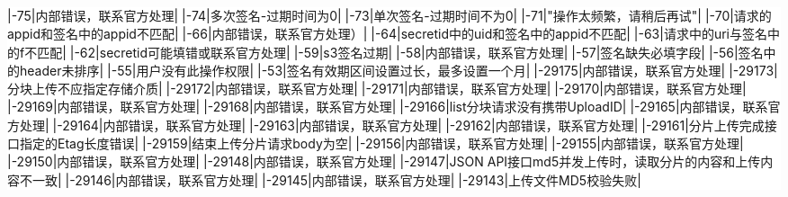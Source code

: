 |-75|内部错误，联系官方处理|
|-74|多次签名-过期时间为0|
|-73|单次签名-过期时间不为0|
|-71|"操作太频繁，请稍后再试"|
|-70|请求的appid和签名中的appid不匹配|
|-66|内部错误，联系官方处理）|
|-64|secretid中的uid和签名中的appid不匹配|
|-63|请求中的uri与签名中的f不匹配|
|-62|secretid可能填错或联系官方处理|
|-59|s3签名过期|
|-58|内部错误，联系官方处理|
|-57|签名缺失必填字段|
|-56|签名中的header未排序|
|-55|用户没有此操作权限|
|-53|签名有效期区间设置过长，最多设置一个月|
|-29175|内部错误，联系官方处理|
|-29173|分块上传不应指定存储介质|
|-29172|内部错误，联系官方处理|
|-29171|内部错误，联系官方处理|
|-29170|内部错误，联系官方处理|
|-29169|内部错误，联系官方处理|
|-29168|内部错误，联系官方处理|
|-29166|list分块请求没有携带UploadID|
|-29165|内部错误，联系官方处理|
|-29164|内部错误，联系官方处理|
|-29163|内部错误，联系官方处理|
|-29162|内部错误，联系官方处理|
|-29161|分片上传完成接口指定的Etag长度错误|
|-29159|结束上传分片请求body为空|
|-29156|内部错误，联系官方处理|
|-29155|内部错误，联系官方处理|
|-29150|内部错误，联系官方处理|
|-29148|内部错误，联系官方处理|
|-29147|JSON API接口md5并发上传时，读取分片的内容和上传内容不一致|
|-29146|内部错误，联系官方处理|
|-29145|内部错误，联系官方处理|
|-29143|上传文件MD5校验失败|
